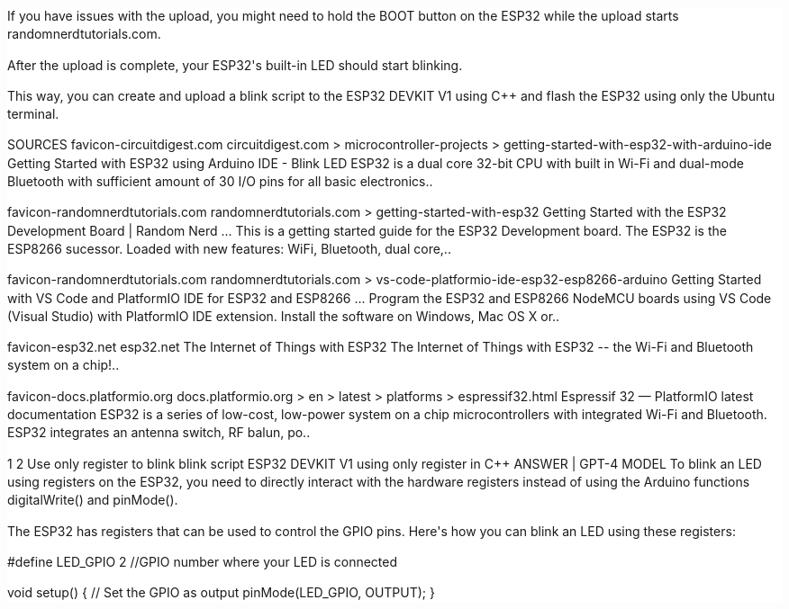 If you have issues with the upload, you might need to hold the BOOT button on the ESP32 while the upload starts randomnerdtutorials.com.

After the upload is complete, your ESP32's built-in LED should start blinking.

This way, you can create and upload a blink script to the ESP32 DEVKIT V1 using C++ and flash the ESP32 using only the Ubuntu terminal.

SOURCES
favicon-circuitdigest.com
circuitdigest.com > microcontroller-projects > getting-started-with-esp32-with-arduino-ide
Getting Started with ESP32 using Arduino IDE - Blink LED
ESP32 is a dual core 32-bit CPU with built in Wi-Fi and dual-mode Bluetooth with sufficient amount of 30 I/O pins for all basic electronics..

favicon-randomnerdtutorials.com
randomnerdtutorials.com > getting-started-with-esp32
Getting Started with the ESP32 Development Board | Random Nerd ...
This is a getting started guide for the ESP32 Development board. The ESP32 is the ESP8266 sucessor. Loaded with new features: WiFi, Bluetooth, dual core,..

favicon-randomnerdtutorials.com
randomnerdtutorials.com > vs-code-platformio-ide-esp32-esp8266-arduino
Getting Started with VS Code and PlatformIO IDE for ESP32 and ESP8266 ...
Program the ESP32 and ESP8266 NodeMCU boards using VS Code (Visual Studio) with PlatformIO IDE extension. Install the software on Windows, Mac OS X or..

favicon-esp32.net
esp32.net
The Internet of Things with ESP32
The Internet of Things with ESP32 -- the Wi-Fi and Bluetooth system on a chip!..

favicon-docs.platformio.org
docs.platformio.org > en > latest > platforms > espressif32.html
Espressif 32 — PlatformIO latest documentation
ESP32 is a series of low-cost, low-power system on a chip microcontrollers with integrated Wi-Fi and Bluetooth. ESP32 integrates an antenna switch, RF balun, po..

1
2
Use only register to blink
blink script ESP32 DEVKIT V1 using only register in C++
ANSWER | GPT-4 MODEL
To blink an LED using registers on the ESP32, you need to directly interact with the hardware registers instead of using the Arduino functions digitalWrite() and pinMode().

The ESP32 has registers that can be used to control the GPIO pins. Here's how you can blink an LED using these registers:

#define LED_GPIO 2 //GPIO number where your LED is connected

void setup() {
  // Set the GPIO as output
  pinMode(LED_GPIO, OUTPUT);
}
